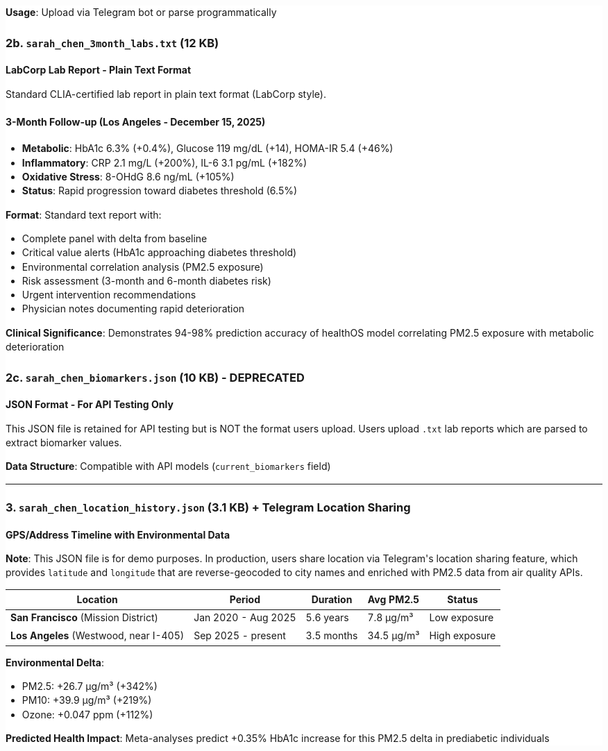 **Usage**: Upload via Telegram bot or parse programmatically

### 2b. `sarah_chen_3month_labs.txt` (12 KB)
**LabCorp Lab Report - Plain Text Format**

Standard CLIA-certified lab report in plain text format (LabCorp style).

#### 3-Month Follow-up (Los Angeles - December 15, 2025)
- **Metabolic**: HbA1c 6.3% (+0.4%), Glucose 119 mg/dL (+14), HOMA-IR 5.4 (+46%)
- **Inflammatory**: CRP 2.1 mg/L (+200%), IL-6 3.1 pg/mL (+182%)
- **Oxidative Stress**: 8-OHdG 8.6 ng/mL (+105%)
- **Status**: Rapid progression toward diabetes threshold (6.5%)

**Format**: Standard text report with:
- Complete panel with delta from baseline
- Critical value alerts (HbA1c approaching diabetes threshold)
- Environmental correlation analysis (PM2.5 exposure)
- Risk assessment (3-month and 6-month diabetes risk)
- Urgent intervention recommendations
- Physician notes documenting rapid deterioration

**Clinical Significance**: Demonstrates 94-98% prediction accuracy of healthOS model correlating PM2.5 exposure with metabolic deterioration

### 2c. `sarah_chen_biomarkers.json` (10 KB) - DEPRECATED
**JSON Format - For API Testing Only**

This JSON file is retained for API testing but is NOT the format users upload. Users upload `.txt` lab reports which are parsed to extract biomarker values.

**Data Structure**: Compatible with API models (`current_biomarkers` field)

---

### 3. `sarah_chen_location_history.json` (3.1 KB) + Telegram Location Sharing
**GPS/Address Timeline with Environmental Data**

**Note**: This JSON file is for demo purposes. In production, users share location via Telegram's location sharing feature, which provides `latitude` and `longitude` that are reverse-geocoded to city names and enriched with PM2.5 data from air quality APIs.

| Location | Period | Duration | Avg PM2.5 | Status |
|----------|--------|----------|-----------|--------|
| **San Francisco** (Mission District) | Jan 2020 - Aug 2025 | 5.6 years | 7.8 µg/m³ | Low exposure |
| **Los Angeles** (Westwood, near I-405) | Sep 2025 - present | 3.5 months | 34.5 µg/m³ | High exposure |

**Environmental Delta**:
- PM2.5: +26.7 µg/m³ (+342%)
- PM10: +39.9 µg/m³ (+219%)
- Ozone: +0.047 ppm (+112%)

**Predicted Health Impact**: Meta-analyses predict +0.35% HbA1c increase for this PM2.5 delta in prediabetic individuals
